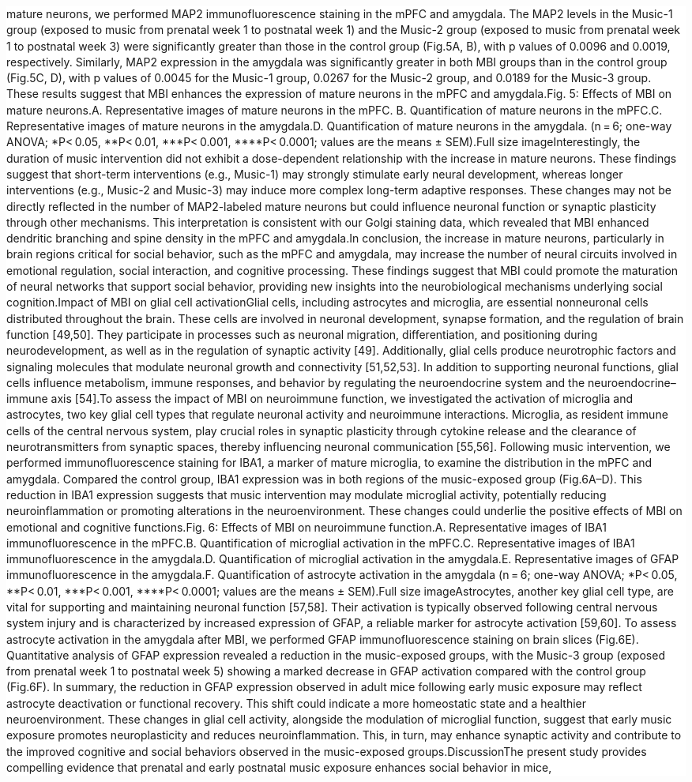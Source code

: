 mature neurons, we performed MAP2 immunofluorescence staining in the mPFC and amygdala. The MAP2 levels in the Music-1 group (exposed to music from prenatal week 1 to postnatal week 1) and the Music-2 group (exposed to music from prenatal week 1 to postnatal week 3) were significantly greater than those in the control group (Fig.5A, B), with p values of 0.0096 and 0.0019, respectively. Similarly, MAP2 expression in the amygdala was significantly greater in both MBI groups than in the control group (Fig.5C, D), with p values of 0.0045 for the Music-1 group, 0.0267 for the Music-2 group, and 0.0189 for the Music-3 group. These results suggest that MBI enhances the expression of mature neurons in the mPFC and amygdala.Fig. 5: Effects of MBI on mature neurons.A. Representative images of mature neurons in the mPFC. B. Quantification of mature neurons in the mPFC.C. Representative images of mature neurons in the amygdala.D. Quantification of mature neurons in the amygdala. (n = 6; one-way ANOVA; *P< 0.05, **P< 0.01, ***P< 0.001, ****P< 0.0001; values are the means ± SEM).Full size imageInterestingly, the duration of music intervention did not exhibit a dose-dependent relationship with the increase in mature neurons. These findings suggest that short-term interventions (e.g., Music-1) may strongly stimulate early neural development, whereas longer interventions (e.g., Music-2 and Music-3) may induce more complex long-term adaptive responses. These changes may not be directly reflected in the number of MAP2-labeled mature neurons but could influence neuronal function or synaptic plasticity through other mechanisms. This interpretation is consistent with our Golgi staining data, which revealed that MBI enhanced dendritic branching and spine density in the mPFC and amygdala.In conclusion, the increase in mature neurons, particularly in brain regions critical for social behavior, such as the mPFC and amygdala, may increase the number of neural circuits involved in emotional regulation, social interaction, and cognitive processing. These findings suggest that MBI could promote the maturation of neural networks that support social behavior, providing new insights into the neurobiological mechanisms underlying social cognition.Impact of MBI on glial cell activationGlial cells, including astrocytes and microglia, are essential nonneuronal cells distributed throughout the brain. These cells are involved in neuronal development, synapse formation, and the regulation of brain function [49,50]. They participate in processes such as neuronal migration, differentiation, and positioning during neurodevelopment, as well as in the regulation of synaptic activity [49]. Additionally, glial cells produce neurotrophic factors and signaling molecules that modulate neuronal growth and connectivity [51,52,53]. In addition to supporting neuronal functions, glial cells influence metabolism, immune responses, and behavior by regulating the neuroendocrine system and the neuroendocrine–immune axis [54].To assess the impact of MBI on neuroimmune function, we investigated the activation of microglia and astrocytes, two key glial cell types that regulate neuronal activity and neuroimmune interactions. Microglia, as resident immune cells of the central nervous system, play crucial roles in synaptic plasticity through cytokine release and the clearance of neurotransmitters from synaptic spaces, thereby influencing neuronal communication [55,56]. Following music intervention, we performed immunofluorescence staining for IBA1, a marker of mature microglia, to examine the distribution in the mPFC and amygdala. Compared the control group, IBA1 expression was in both regions of the music-exposed group (Fig.6A–D). This reduction in IBA1 expression suggests that music intervention may modulate microglial activity, potentially reducing neuroinflammation or promoting alterations in the neuroenvironment. These changes could underlie the positive effects of MBI on emotional and cognitive functions.Fig. 6: Effects of MBI on neuroimmune function.A. Representative images of IBA1 immunofluorescence in the mPFC.B. Quantification of microglial activation in the mPFC.C. Representative images of IBA1 immunofluorescence in the amygdala.D. Quantification of microglial activation in the amygdala.E. Representative images of GFAP immunofluorescence in the amygdala.F. Quantification of astrocyte activation in the amygdala (n = 6; one-way ANOVA; *P< 0.05, **P< 0.01, ***P< 0.001, ****P< 0.0001; values are the means ± SEM).Full size imageAstrocytes, another key glial cell type, are vital for supporting and maintaining neuronal function [57,58]. Their activation is typically observed following central nervous system injury and is characterized by increased expression of GFAP, a reliable marker for astrocyte activation [59,60]. To assess astrocyte activation in the amygdala after MBI, we performed GFAP immunofluorescence staining on brain slices (Fig.6E). Quantitative analysis of GFAP expression revealed a reduction in the music-exposed groups, with the Music-3 group (exposed from prenatal week 1 to postnatal week 5) showing a marked decrease in GFAP activation compared with the control group (Fig.6F). In summary, the reduction in GFAP expression observed in adult mice following early music exposure may reflect astrocyte deactivation or functional recovery. This shift could indicate a more homeostatic state and a healthier neuroenvironment. These changes in glial cell activity, alongside the modulation of microglial function, suggest that early music exposure promotes neuroplasticity and reduces neuroinflammation. This, in turn, may enhance synaptic activity and contribute to the improved cognitive and social behaviors observed in the music-exposed groups.DiscussionThe present study provides compelling evidence that prenatal and early postnatal music exposure enhances social behavior in mice,